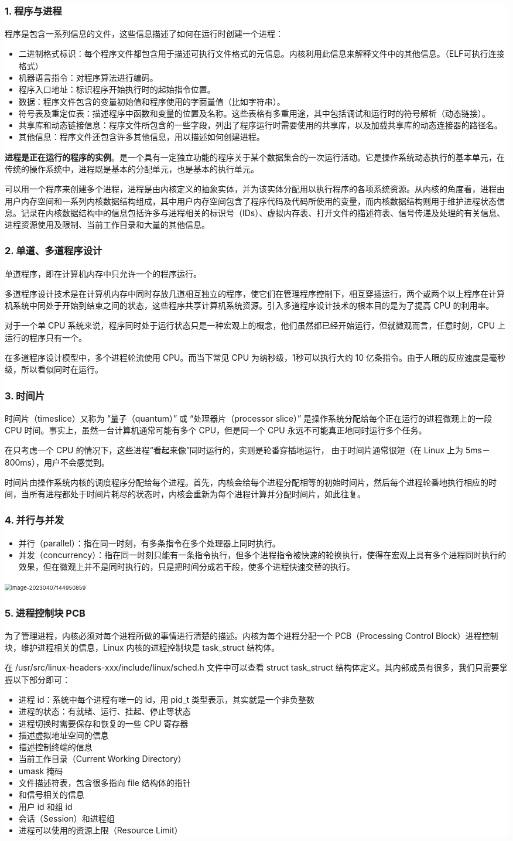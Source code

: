 ### 1. 程序与进程

程序是包含一系列信息的文件，这些信息描述了如何在运行时创建一个进程： 

- 二进制格式标识：每个程序文件都包含用于描述可执行文件格式的元信息。内核利用此信息来解释文件中的其他信息。（ELF可执行连接格式）
- 机器语言指令：对程序算法进行编码。
- 程序入口地址：标识程序开始执行时的起始指令位置。
- 数据：程序文件包含的变量初始值和程序使用的字面量值（比如字符串）。
- 符号表及重定位表：描述程序中函数和变量的位置及名称。这些表格有多重用途，其中包括调试和运行时的符号解析（动态链接）。
- 共享库和动态链接信息：程序文件所包含的一些字段，列出了程序运行时需要使用的共享库，以及加载共享库的动态连接器的路径名。
- 其他信息：程序文件还包含许多其他信息，用以描述如何创建进程。

**进程是正在运行的程序的实例**。是一个具有一定独立功能的程序关于某个数据集合的一次运行活动。它是操作系统动态执行的基本单元，在传统的操作系统中，进程既是基本的分配单元，也是基本的执行单元。

可以用一个程序来创建多个进程，进程是由内核定义的抽象实体，并为该实体分配用以执行程序的各项系统资源。从内核的角度看，进程由用户内存空间和一系列内核数据结构组成，其中用户内存空间包含了程序代码及代码所使用的变量，而内核数据结构则用于维护进程状态信息。记录在内核数据结构中的信息包括许多与进程相关的标识号（IDs）、虚拟内存表、打开文件的描述符表、信号传递及处理的有关信息、进程资源使用及限制、当前工作目录和大量的其他信息。

### 2. 单道、多道程序设计

单道程序，即在计算机内存中只允许一个的程序运行。

多道程序设计技术是在计算机内存中同时存放几道相互独立的程序，使它们在管理程序控制下，相互穿插运行，两个或两个以上程序在计算机系统中同处于开始到结束之间的状态，这些程序共享计算机系统资源。引入多道程序设计技术的根本目的是为了提高 CPU 的利用率。 

对于一个单 CPU 系统来说，程序同时处于运行状态只是一种宏观上的概念，他们虽然都已经开始运行，但就微观而言，任意时刻，CPU 上运行的程序只有一个。

在多道程序设计模型中，多个进程轮流使用 CPU。而当下常见 CPU 为纳秒级，1秒可以执行大约 10 亿条指令。由于人眼的反应速度是毫秒级，所以看似同时在运行。

### 3. 时间片

时间片（timeslice）又称为 “量子（quantum）” 或  “处理器片（processor slice）” 是操作系统分配给每个正在运行的进程微观上的一段 CPU 时间。事实上，虽然一台计算机通常可能有多个 CPU，但是同一个 CPU 永远不可能真正地同时运行多个任务。

在只考虑一个 CPU 的情况下，这些进程“看起来像”同时运行的，实则是轮番穿插地运行， 由于时间片通常很短（在 Linux 上为 5ms－800ms），用户不会感觉到。 

时间片由操作系统内核的调度程序分配给每个进程。首先，内核会给每个进程分配相等的初始时间片，然后每个进程轮番地执行相应的时间，当所有进程都处于时间片耗尽的状态时，内核会重新为每个进程计算并分配时间片，如此往复。

### 4. 并行与并发

- 并行（parallel）：指在同一时刻，有多条指令在多个处理器上同时执行。
- 并发（concurrency）：指在同一时刻只能有一条指令执行，但多个进程指令被快速的轮换执行，使得在宏观上具有多个进程同时执行的效果，但在微观上并不是同时执行的，只是把时间分成若干段，使多个进程快速交替的执行。

<img src="D:\Data\笔记\c++\c++基础知识.assets\image-20230407144950859.png" alt="image-20230407144950859" style="zoom:67%;" />

### 5. 进程控制块 PCB

为了管理进程，内核必须对每个进程所做的事情进行清楚的描述。内核为每个进程分配一个 PCB（Processing Control Block）进程控制块，维护进程相关的信息，Linux 内核的进程控制块是 task_struct 结构体。

在 /usr/src/linux-headers-xxx/include/linux/sched.h 文件中可以查看 struct task_struct 结构体定义。其内部成员有很多，我们只需要掌握以下部分即可：

- 进程 id：系统中每个进程有唯一的 id，用 pid_t 类型表示，其实就是一个非负整数
- 进程的状态：有就绪、运行、挂起、停止等状态
- 进程切换时需要保存和恢复的一些 CPU 寄存器
- 描述虚拟地址空间的信息
- 描述控制终端的信息
- 当前工作目录（Current Working Directory）
- umask 掩码
- 文件描述符表，包含很多指向 file 结构体的指针
- 和信号相关的信息
- 用户 id 和组 id
- 会话（Session）和进程组
- 进程可以使用的资源上限（Resource Limit）
